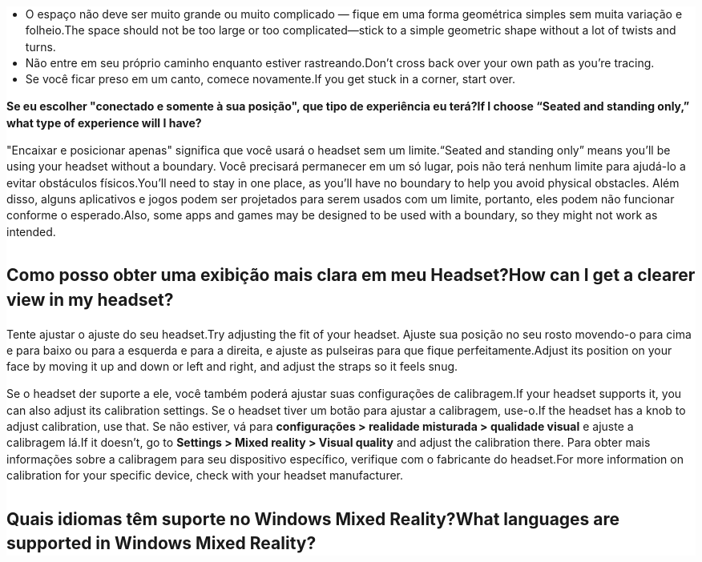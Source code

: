 * <span data-ttu-id="b1299-171">O espaço não deve ser muito grande ou muito complicado — fique em uma forma geométrica simples sem muita variação e folheio.</span><span class="sxs-lookup"><span data-stu-id="b1299-171">The space should not be too large or too complicated—stick to a simple geometric shape without a lot of twists and turns.</span></span>
* <span data-ttu-id="b1299-172">Não entre em seu próprio caminho enquanto estiver rastreando.</span><span class="sxs-lookup"><span data-stu-id="b1299-172">Don’t cross back over your own path as you’re tracing.</span></span>
* <span data-ttu-id="b1299-173">Se você ficar preso em um canto, comece novamente.</span><span class="sxs-lookup"><span data-stu-id="b1299-173">If you get stuck in a corner, start over.</span></span>

<span data-ttu-id="b1299-174">**Se eu escolher "conectado e somente à sua posição", que tipo de experiência eu terá?**</span><span class="sxs-lookup"><span data-stu-id="b1299-174">**If I choose “Seated and standing only,” what type of experience will I have?**</span></span>

<span data-ttu-id="b1299-175">"Encaixar e posicionar apenas" significa que você usará o headset sem um limite.</span><span class="sxs-lookup"><span data-stu-id="b1299-175">“Seated and standing only” means you’ll be using your headset without a boundary.</span></span> <span data-ttu-id="b1299-176">Você precisará permanecer em um só lugar, pois não terá nenhum limite para ajudá-lo a evitar obstáculos físicos.</span><span class="sxs-lookup"><span data-stu-id="b1299-176">You’ll need to stay in one place, as you’ll have no boundary to help you avoid physical obstacles.</span></span> <span data-ttu-id="b1299-177">Além disso, alguns aplicativos e jogos podem ser projetados para serem usados com um limite, portanto, eles podem não funcionar conforme o esperado.</span><span class="sxs-lookup"><span data-stu-id="b1299-177">Also, some apps and games may be designed to be used with a boundary, so they might not work as intended.</span></span>

## <a name="how-can-i-get-a-clearer-view-in-my-headset"></a><span data-ttu-id="b1299-178">Como posso obter uma exibição mais clara em meu Headset?</span><span class="sxs-lookup"><span data-stu-id="b1299-178">How can I get a clearer view in my headset?</span></span>

<span data-ttu-id="b1299-179">Tente ajustar o ajuste do seu headset.</span><span class="sxs-lookup"><span data-stu-id="b1299-179">Try adjusting the fit of your headset.</span></span> <span data-ttu-id="b1299-180">Ajuste sua posição no seu rosto movendo-o para cima e para baixo ou para a esquerda e para a direita, e ajuste as pulseiras para que fique perfeitamente.</span><span class="sxs-lookup"><span data-stu-id="b1299-180">Adjust its position on your face by moving it up and down or left and right, and adjust the straps so it feels snug.</span></span>

<span data-ttu-id="b1299-181">Se o headset der suporte a ele, você também poderá ajustar suas configurações de calibragem.</span><span class="sxs-lookup"><span data-stu-id="b1299-181">If your headset supports it, you can also adjust its calibration settings.</span></span> <span data-ttu-id="b1299-182">Se o headset tiver um botão para ajustar a calibragem, use-o.</span><span class="sxs-lookup"><span data-stu-id="b1299-182">If the headset has a knob to adjust calibration, use that.</span></span> <span data-ttu-id="b1299-183">Se não estiver, vá para **configurações > realidade misturada > qualidade visual** e ajuste a calibragem lá.</span><span class="sxs-lookup"><span data-stu-id="b1299-183">If it doesn’t, go to **Settings  > Mixed reality > Visual quality** and adjust the calibration there.</span></span> <span data-ttu-id="b1299-184">Para obter mais informações sobre a calibragem para seu dispositivo específico, verifique com o fabricante do headset.</span><span class="sxs-lookup"><span data-stu-id="b1299-184">For more information on calibration for your specific device, check with your headset manufacturer.</span></span>

## <a name="what-languages-are-supported-in-windows-mixed-reality"></a><span data-ttu-id="b1299-185">Quais idiomas têm suporte no Windows Mixed Reality?</span><span class="sxs-lookup"><span data-stu-id="b1299-185">What languages are supported in Windows Mixed Reality?</span></span>
